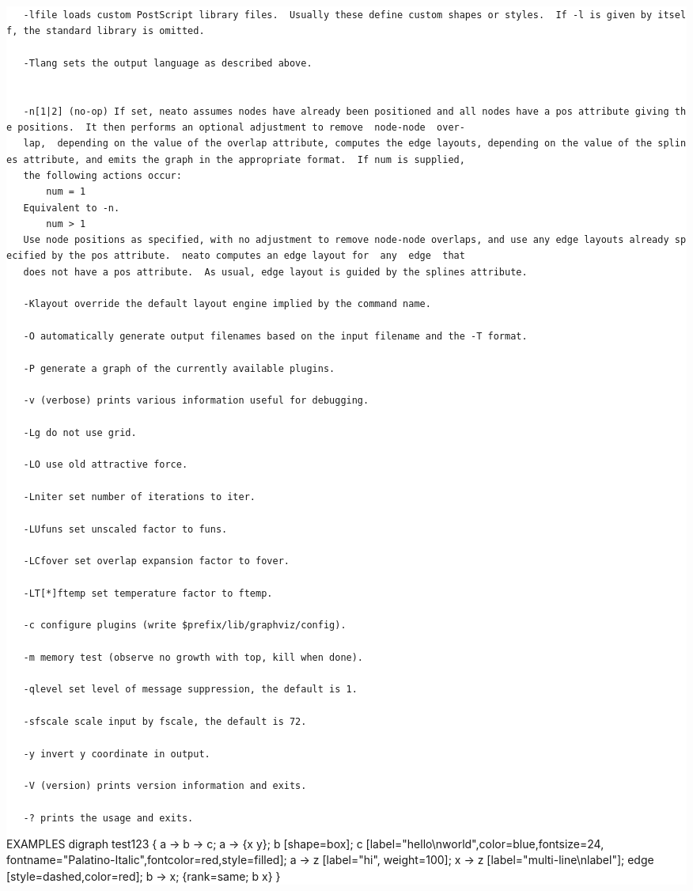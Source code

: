        -lfile loads custom PostScript library files.  Usually these define custom shapes or styles.  If -l is given by itself, the standard library is omitted.

       -Tlang sets the output language as described above.


       -n[1|2] (no‐op) If set, neato assumes nodes have already been positioned and all nodes have a pos attribute giving the positions.  It then performs an optional adjustment to remove  node‐node  over‐
       lap,  depending on the value of the overlap attribute, computes the edge layouts, depending on the value of the splines attribute, and emits the graph in the appropriate format.  If num is supplied,
       the following actions occur:
           num = 1
       Equivalent to -n.
           num > 1
       Use node positions as specified, with no adjustment to remove node‐node overlaps, and use any edge layouts already specified by the pos attribute.  neato computes an edge layout for  any  edge  that
       does not have a pos attribute.  As usual, edge layout is guided by the splines attribute.

       -Klayout override the default layout engine implied by the command name.

       -O automatically generate output filenames based on the input filename and the -T format.

       -P generate a graph of the currently available plugins.

       -v (verbose) prints various information useful for debugging.

       -Lg do not use grid.

       -LO use old attractive force.

       -Lniter set number of iterations to iter.

       -LUfuns set unscaled factor to funs.

       -LCfover set overlap expansion factor to fover.

       -LT[*]ftemp set temperature factor to ftemp.

       -c configure plugins (write $prefix/lib/graphviz/config).

       -m memory test (observe no growth with top, kill when done).

       -qlevel set level of message suppression, the default is 1.

       -sfscale scale input by fscale, the default is 72.

       -y invert y coordinate in output.

       -V (version) prints version information and exits.

       -? prints the usage and exits.

EXAMPLES
       digraph test123 {
               a -> b -> c;
               a -> {x y};
               b [shape=box];
               c [label="hello\nworld",color=blue,fontsize=24,
                    fontname="Palatino-Italic",fontcolor=red,style=filled];
               a -> z [label="hi", weight=100];
               x -> z [label="multi-line\nlabel"];
               edge [style=dashed,color=red];
               b -> x;
               {rank=same; b x}
       }
